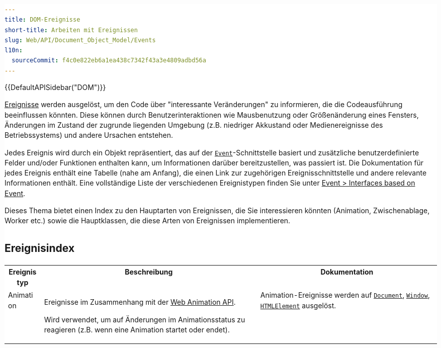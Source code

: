 ```yaml
---
title: DOM-Ereignisse
short-title: Arbeiten mit Ereignissen
slug: Web/API/Document_Object_Model/Events
l10n:
  sourceCommit: f4c0e822eb6a1ea438c7342f43a3e4809adbd56a
---
```


{{DefaultAPISidebar("DOM")}}

[Ereignisse](/de/docs/Learn_web_development/Core/Scripting/Events) werden ausgelöst, um den Code über "interessante Veränderungen" zu informieren, die die Codeausführung beeinflussen könnten. Diese können durch Benutzerinteraktionen wie Mausbenutzung oder Größenänderung eines Fensters, Änderungen im Zustand der zugrunde liegenden Umgebung (z.B. niedriger Akkustand oder Medienereignisse des Betriebssystems) und andere Ursachen entstehen.

Jedes Ereignis wird durch ein Objekt repräsentiert, das auf der [`Event`](/de/docs/Web/API/Event)-Schnittstelle basiert und zusätzliche benutzerdefinierte Felder und/oder Funktionen enthalten kann, um Informationen darüber bereitzustellen, was passiert ist. Die Dokumentation für jedes Ereignis enthält eine Tabelle (nahe am Anfang), die einen Link zur zugehörigen Ereignisschnittstelle und andere relevante Informationen enthält. Eine vollständige Liste der verschiedenen Ereignistypen finden Sie unter [Event > Interfaces based on Event](/de/docs/Web/API/Event#interfaces_based_on_event).

Dieses Thema bietet einen Index zu den Hauptarten von Ereignissen, die Sie interessieren könnten (Animation, Zwischenablage, Worker etc.) sowie die Hauptklassen, die diese Arten von Ereignissen implementieren.

## Ereignisindex

<table class="standard-table">
  <tbody>
    <tr>
      <th>Ereignistyp</th>
      <th style="width: 50%">Beschreibung</th>
      <th>Dokumentation</th>
    </tr>
    <tr>
      <td>Animation</td>
      <td>
        <p>
          Ereignisse im Zusammenhang mit der
          <a href="/de/docs/Web/API/Web_Animations_API">Web Animation API</a
          >.
        </p>
        <p>
          Wird verwendet, um auf Änderungen im Animationsstatus zu reagieren (z.B. wenn eine Animation startet oder endet).
        </p>
      </td>
      <td>
        Animation-Ereignisse werden auf
        <a href="/de/docs/Web/API/Document#animation_events"
          ><code>Document</code></a
        >,
        <a href="/de/docs/Web/API/Window#animation_events"
          ><code>Window</code></a
        >,
        <a href="/de/docs/Web/API/HTMLElement#animation_events"
          ><code>HTMLElement</code></a
        > ausgelöst.
      </td>
    </tr>
    <tr>